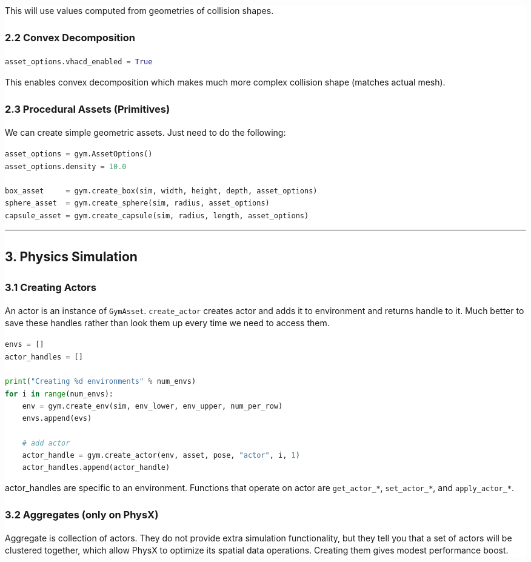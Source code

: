 This will use values computed from geometries of collision shapes.

### 2.2 Convex Decomposition

```python
asset_options.vhacd_enabled = True
```

This enables convex decomposition which makes much more complex collision shape (matches actual mesh).

### 2.3 Procedural Assets (Primitives)

We can create simple geometric assets. Just need to do the following:

```python
asset_options = gym.AssetOptions()
asset_options.density = 10.0

box_asset     = gym.create_box(sim, width, height, depth, asset_options)
sphere_asset  = gym.create_sphere(sim, radius, asset_options)
capsule_asset = gym.create_capsule(sim, radius, length, asset_options)
```

---

## 3. Physics Simulation

### 3.1 Creating Actors

An actor is an instance of `GymAsset`. `create_actor` creates actor and adds it to environment and returns handle to it. Much better to save these handles rather than look them up every time we need to access them.

```python
envs = []
actor_handles = []

print("Creating %d environments" % num_envs)
for i in range(num_envs):
    env = gym.create_env(sim, env_lower, env_upper, num_per_row)
    envs.append(evs)

    # add actor
    actor_handle = gym.create_actor(env, asset, pose, "actor", i, 1)
    actor_handles.append(actor_handle)
```

actor_handles are specific to an environment. Functions that operate on actor are `get_actor_*`, `set_actor_*`, and `apply_actor_*`.

### 3.2 Aggregates (only on PhysX)

Aggregate is collection of actors. They do not provide extra simulation functionality, but they tell you that a set of actors will be clustered together, which allow PhysX to optimize its spatial data operations. Creating them gives modest performance boost.
